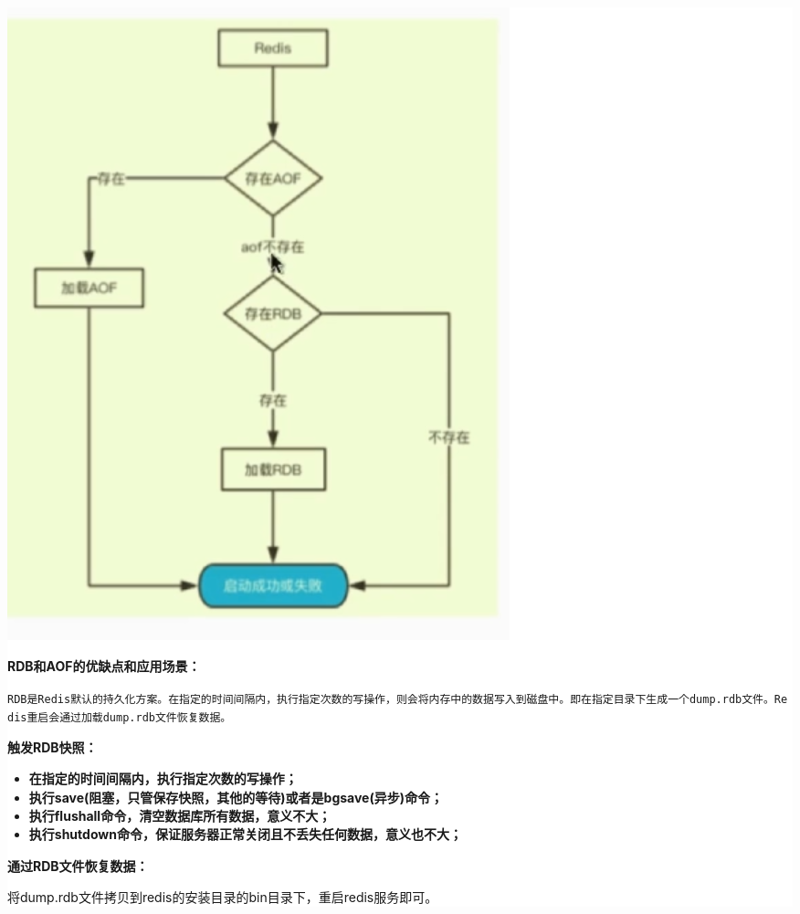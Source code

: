 ![image-20210226140618707](./redis_interview/9.png)



**RDB和AOF的优缺点和应用场景：**

`RDB是Redis默认的持久化方案。在指定的时间间隔内，执行指定次数的写操作，则会将内存中的数据写入到磁盘中。即在指定目录下生成一个dump.rdb文件。Redis重启会通过加载dump.rdb文件恢复数据。`

**触发RDB快照：**

- **在指定的时间间隔内，执行指定次数的写操作；**
- **执行save(阻塞，只管保存快照，其他的等待)或者是bgsave(异步)命令；**
- **执行flushall命令，清空数据库所有数据，意义不大；**
- **执行shutdown命令，保证服务器正常关闭且不丢失任何数据，意义也不大；**

**通过RDB文件恢复数据：**

将dump.rdb文件拷贝到redis的安装目录的bin目录下，重启redis服务即可。
